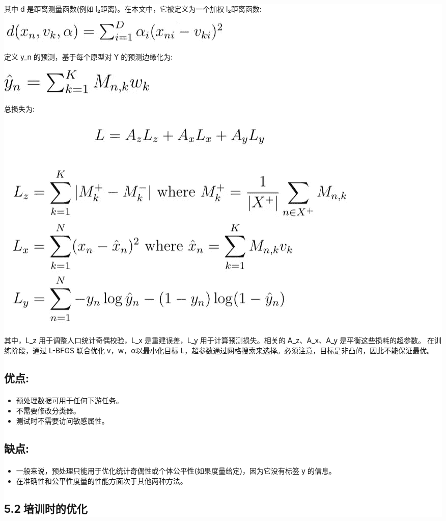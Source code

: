 其中 d 是距离测量函数(例如 l₂距离)。在本文中，它被定义为一个加权 l₂距离函数:

![](img/a05a57025cb34e698651137a61623bbf.png)

定义 y_n 的预测，基于每个原型对 Y 的预测边缘化为:

![](img/64d7293bab4c6f6751bb93ae108b8df9.png)

总损失为:

![](img/0ac9dc4c86436a8eee9c6c448bf8cf8c.png)

其中，L_z 用于调整人口统计奇偶校验，L_x 是重建误差，L_y 用于计算预测损失。相关的 A_z、A_x、A_y 是平衡这些损耗的超参数。
在训练阶段，通过 L-BFGS 联合优化 v，w，α以最小化目标 L，超参数通过网格搜索来选择。必须注意，目标是非凸的，因此不能保证最优。

## **优点:**

*   预处理数据可用于任何下游任务。
*   不需要修改分类器。
*   测试时不需要访问敏感属性。

## 缺点:

*   一般来说，预处理只能用于优化统计奇偶性或个体公平性(如果度量给定)，因为它没有标签 y 的信息。
*   在准确性和公平性度量的性能方面次于其他两种方法。

## 5.2 培训时的优化
